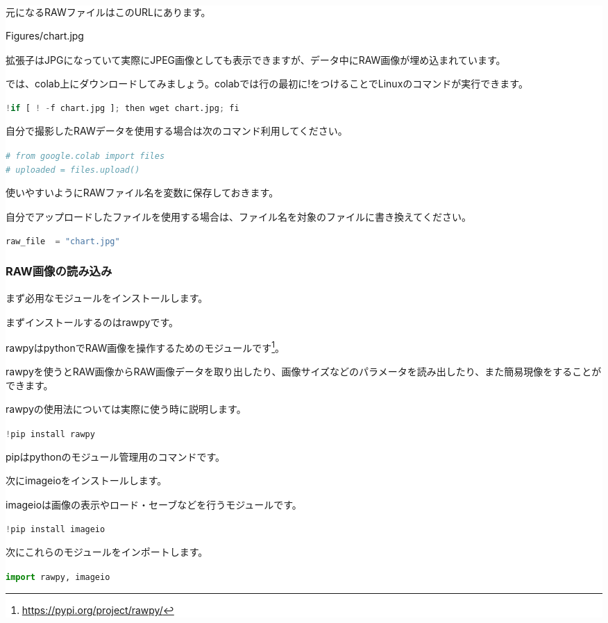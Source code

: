 元になるRAWファイルはこのURLにあります。

Figures/chart.jpg

拡張子はJPGになっていて実際にJPEG画像としても表示できますが、データ中にRAW画像が埋め込まれています。

では、colab上にダウンロードしてみましょう。colabでは行の最初に!をつけることでLinuxのコマンドが実行できます。


```python
!if [ ! -f chart.jpg ]; then wget chart.jpg; fi
```

自分で撮影したRAWデータを使用する場合は次のコマンド利用してください。


```python
# from google.colab import files
# uploaded = files.upload()
```

使いやすいようにRAWファイル名を変数に保存しておきます。

自分でアップロードしたファイルを使用する場合は、ファイル名を対象のファイルに書き換えてください。


```python
raw_file  = "chart.jpg"
```

### RAW画像の読み込み

まず必用なモジュールをインストールします。

まずインストールするのはrawpyです。

rawpyはpythonでRAW画像を操作するためのモジュールです[^2]。

[^2]: https://pypi.org/project/rawpy/

rawpyを使うとRAW画像からRAW画像データを取り出したり、画像サイズなどのパラメータを読み出したり、また簡易現像をすることができます。

rawpyの使用法については実際に使う時に説明します。


```python
!pip install rawpy
```

pipはpythonのモジュール管理用のコマンドです。

次にimageioをインストールします。

imageioは画像の表示やロード・セーブなどを行うモジュールです。


```python
!pip install imageio
```

次にこれらのモジュールをインポートします。


```python
import rawpy, imageio
```


[^1]: 実際にはこの他に緑色の画素もあり、2x2の４画素のパターンになっているのが普通
[^2]: これはあくまで一例です。実際のカメラやRAW現像ソフト内で行われる処理はメーカーや機種ごとに異なります。
[^1]: 撮影方法は付録１で解説します。